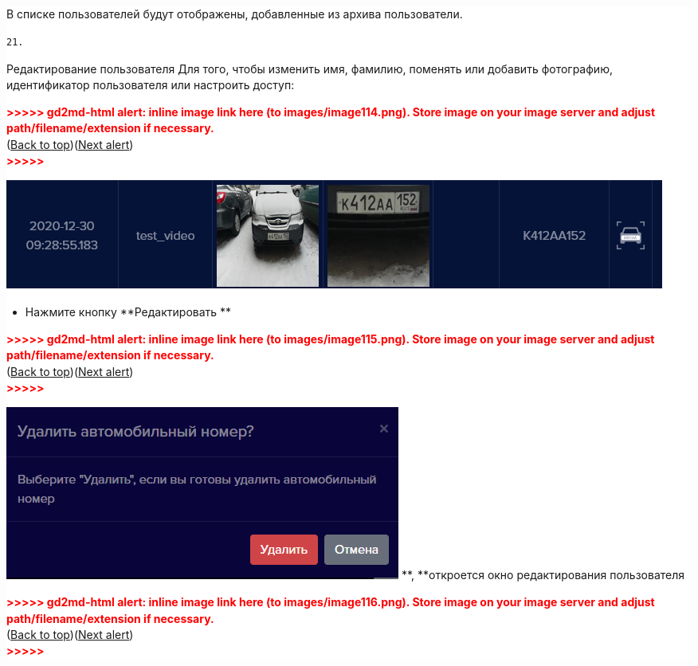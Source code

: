 В списке пользователей будут отображены, добавленные из архива пользователи.



    21.
Редактирование пользователя
Для того, чтобы изменить имя, фамилию, поменять или добавить фотографию, идентификатор пользователя или настроить доступ:



<p id="gdcalert119" ><span style="color: red; font-weight: bold">>>>>>  gd2md-html alert: inline image link here (to images/image114.png). Store image on your image server and adjust path/filename/extension if necessary. </span><br>(<a href="#">Back to top</a>)(<a href="#gdcalert120">Next alert</a>)<br><span style="color: red; font-weight: bold">>>>>> </span></p>


![alt_text](images/image114.png "image_tooltip")




*   Нажмите кнопку **Редактировать **

<p id="gdcalert120" ><span style="color: red; font-weight: bold">>>>>>  gd2md-html alert: inline image link here (to images/image115.png). Store image on your image server and adjust path/filename/extension if necessary. </span><br>(<a href="#">Back to top</a>)(<a href="#gdcalert121">Next alert</a>)<br><span style="color: red; font-weight: bold">>>>>> </span></p>


![alt_text](images/image115.png "image_tooltip")
**, **откроется окно редактирования пользователя



<p id="gdcalert121" ><span style="color: red; font-weight: bold">>>>>>  gd2md-html alert: inline image link here (to images/image116.png). Store image on your image server and adjust path/filename/extension if necessary. </span><br>(<a href="#">Back to top</a>)(<a href="#gdcalert122">Next alert</a>)<br><span style="color: red; font-weight: bold">>>>>> </span></p>

